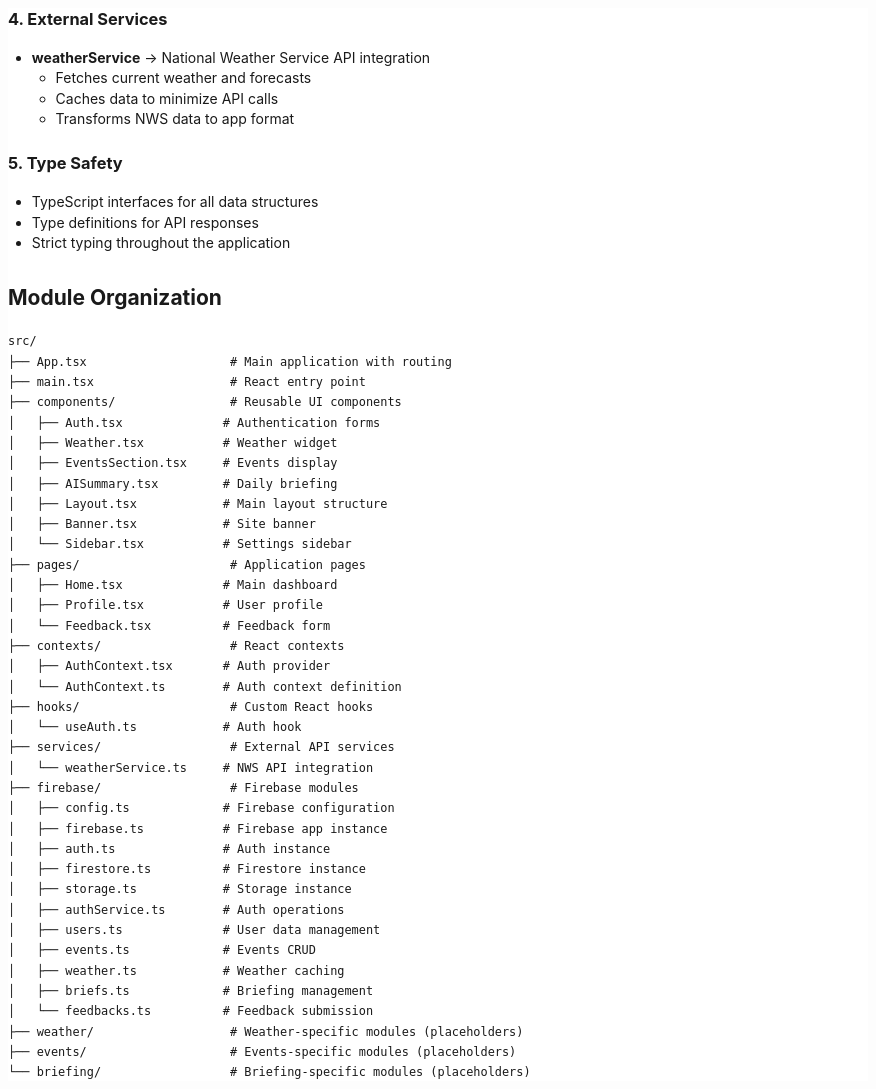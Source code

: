 ### 4. **External Services**
- **weatherService** → National Weather Service API integration
  - Fetches current weather and forecasts
  - Caches data to minimize API calls
  - Transforms NWS data to app format

### 5. **Type Safety**
- TypeScript interfaces for all data structures
- Type definitions for API responses
- Strict typing throughout the application

## Module Organization

```
src/
├── App.tsx                    # Main application with routing
├── main.tsx                   # React entry point
├── components/                # Reusable UI components
│   ├── Auth.tsx              # Authentication forms
│   ├── Weather.tsx           # Weather widget
│   ├── EventsSection.tsx     # Events display
│   ├── AISummary.tsx         # Daily briefing
│   ├── Layout.tsx            # Main layout structure
│   ├── Banner.tsx            # Site banner
│   └── Sidebar.tsx           # Settings sidebar
├── pages/                     # Application pages
│   ├── Home.tsx              # Main dashboard
│   ├── Profile.tsx           # User profile
│   └── Feedback.tsx          # Feedback form
├── contexts/                  # React contexts
│   ├── AuthContext.tsx       # Auth provider
│   └── AuthContext.ts        # Auth context definition
├── hooks/                     # Custom React hooks
│   └── useAuth.ts            # Auth hook
├── services/                  # External API services
│   └── weatherService.ts     # NWS API integration
├── firebase/                  # Firebase modules
│   ├── config.ts             # Firebase configuration
│   ├── firebase.ts           # Firebase app instance
│   ├── auth.ts               # Auth instance
│   ├── firestore.ts          # Firestore instance
│   ├── storage.ts            # Storage instance
│   ├── authService.ts        # Auth operations
│   ├── users.ts              # User data management
│   ├── events.ts             # Events CRUD
│   ├── weather.ts            # Weather caching
│   ├── briefs.ts             # Briefing management
│   └── feedbacks.ts          # Feedback submission
├── weather/                   # Weather-specific modules (placeholders)
├── events/                    # Events-specific modules (placeholders)
└── briefing/                  # Briefing-specific modules (placeholders)
```
